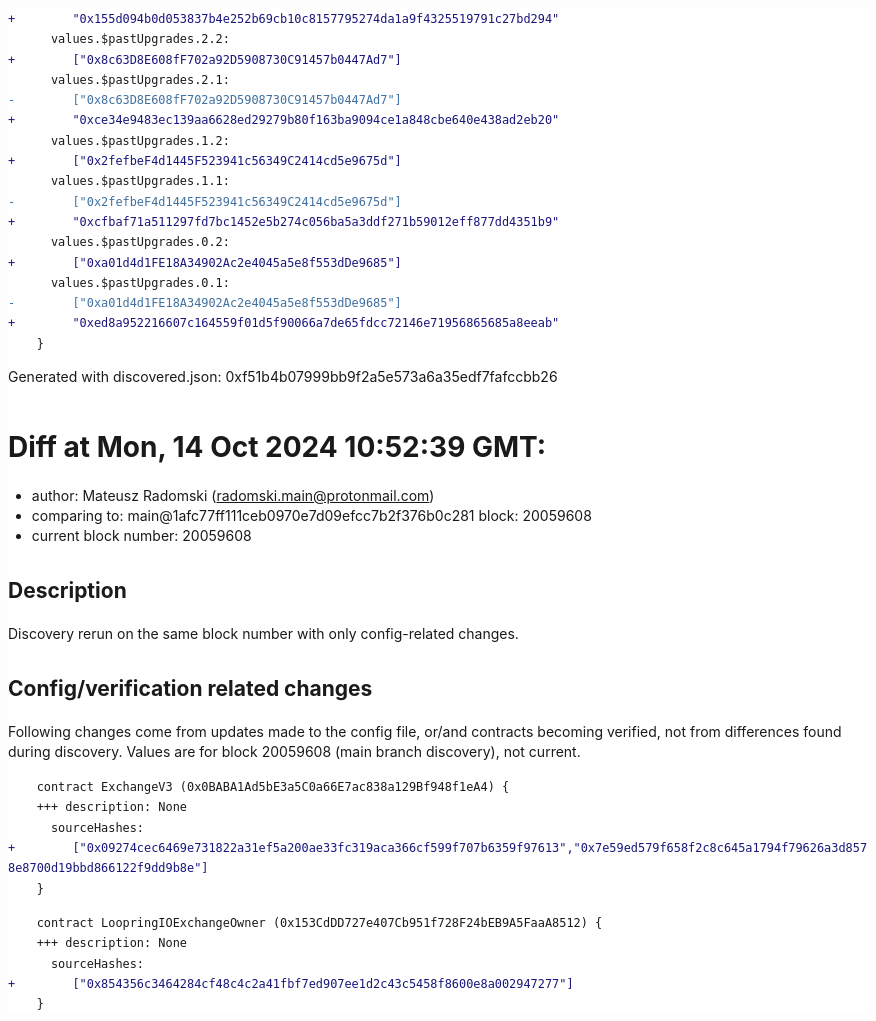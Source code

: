 ```diff
+        "0x155d094b0d053837b4e252b69cb10c8157795274da1a9f4325519791c27bd294"
      values.$pastUpgrades.2.2:
+        ["0x8c63D8E608fF702a92D5908730C91457b0447Ad7"]
      values.$pastUpgrades.2.1:
-        ["0x8c63D8E608fF702a92D5908730C91457b0447Ad7"]
+        "0xce34e9483ec139aa6628ed29279b80f163ba9094ce1a848cbe640e438ad2eb20"
      values.$pastUpgrades.1.2:
+        ["0x2fefbeF4d1445F523941c56349C2414cd5e9675d"]
      values.$pastUpgrades.1.1:
-        ["0x2fefbeF4d1445F523941c56349C2414cd5e9675d"]
+        "0xcfbaf71a511297fd7bc1452e5b274c056ba5a3ddf271b59012eff877dd4351b9"
      values.$pastUpgrades.0.2:
+        ["0xa01d4d1FE18A34902Ac2e4045a5e8f553dDe9685"]
      values.$pastUpgrades.0.1:
-        ["0xa01d4d1FE18A34902Ac2e4045a5e8f553dDe9685"]
+        "0xed8a952216607c164559f01d5f90066a7de65fdcc72146e71956865685a8eeab"
    }
```

Generated with discovered.json: 0xf51b4b07999bb9f2a5e573a6a35edf7fafccbb26

# Diff at Mon, 14 Oct 2024 10:52:39 GMT:

- author: Mateusz Radomski (<radomski.main@protonmail.com>)
- comparing to: main@1afc77ff111ceb0970e7d09efcc7b2f376b0c281 block: 20059608
- current block number: 20059608

## Description

Discovery rerun on the same block number with only config-related changes.

## Config/verification related changes

Following changes come from updates made to the config file,
or/and contracts becoming verified, not from differences found during
discovery. Values are for block 20059608 (main branch discovery), not current.

```diff
    contract ExchangeV3 (0x0BABA1Ad5bE3a5C0a66E7ac838a129Bf948f1eA4) {
    +++ description: None
      sourceHashes:
+        ["0x09274cec6469e731822a31ef5a200ae33fc319aca366cf599f707b6359f97613","0x7e59ed579f658f2c8c645a1794f79626a3d8578e8700d19bbd866122f9dd9b8e"]
    }
```

```diff
    contract LoopringIOExchangeOwner (0x153CdDD727e407Cb951f728F24bEB9A5FaaA8512) {
    +++ description: None
      sourceHashes:
+        ["0x854356c3464284cf48c4c2a41fbf7ed907ee1d2c43c5458f8600e8a002947277"]
    }
```
